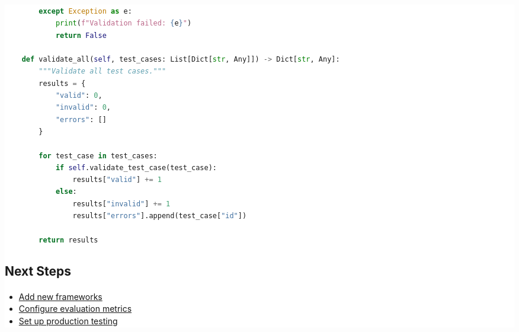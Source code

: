 ```python
        except Exception as e:
            print(f"Validation failed: {e}")
            return False
    
    def validate_all(self, test_cases: List[Dict[str, Any]]) -> Dict[str, Any]:
        """Validate all test cases."""
        results = {
            "valid": 0,
            "invalid": 0,
            "errors": []
        }
        
        for test_case in test_cases:
            if self.validate_test_case(test_case):
                results["valid"] += 1
            else:
                results["invalid"] += 1
                results["errors"].append(test_case["id"])
        
        return results
```

## Next Steps

- [Add new frameworks](./frameworks.md)
- [Configure evaluation metrics](./evaluation.md)
- [Set up production testing](./deployment.md)
